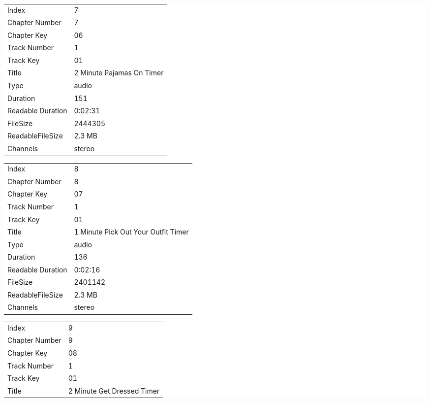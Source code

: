 |  |  |
| - | - |
| Index | 7 |
| Chapter Number | 7 |
| Chapter Key | 06 |
| Track Number | 1 |
| Track Key | 01 |
| Title | 2 Minute Pajamas On Timer |
| Type | audio |
| Duration | 151 |
| Readable Duration | 0:02:31 |
| FileSize | 2444305 |
| ReadableFileSize | 2.3 MB |
| Channels | stereo |

|  |  |
| - | - |
| Index | 8 |
| Chapter Number | 8 |
| Chapter Key | 07 |
| Track Number | 1 |
| Track Key | 01 |
| Title | 1 Minute Pick Out Your Outfit Timer |
| Type | audio |
| Duration | 136 |
| Readable Duration | 0:02:16 |
| FileSize | 2401142 |
| ReadableFileSize | 2.3 MB |
| Channels | stereo |

|  |  |
| - | - |
| Index | 9 |
| Chapter Number | 9 |
| Chapter Key | 08 |
| Track Number | 1 |
| Track Key | 01 |
| Title | 2 Minute Get Dressed Timer |